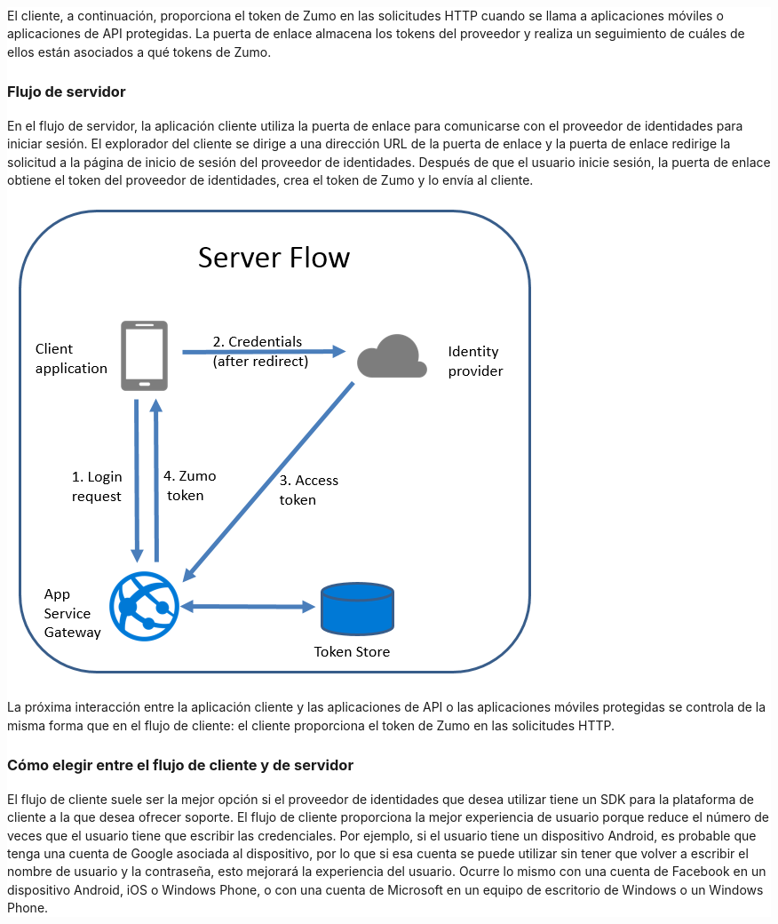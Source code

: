 El cliente, a continuación, proporciona el token de Zumo en las solicitudes HTTP cuando se llama a aplicaciones móviles o aplicaciones de API protegidas. La puerta de enlace almacena los tokens del proveedor y realiza un seguimiento de cuáles de ellos están asociados a qué tokens de Zumo.

### Flujo de servidor

En el flujo de servidor, la aplicación cliente utiliza la puerta de enlace para comunicarse con el proveedor de identidades para iniciar sesión. El explorador del cliente se dirige a una dirección URL de la puerta de enlace y la puerta de enlace redirige la solicitud a la página de inicio de sesión del proveedor de identidades. Después de que el usuario inicie sesión, la puerta de enlace obtiene el token del proveedor de identidades, crea el token de Zumo y lo envía al cliente.

![](./media/app-service-authentication-overview/serverflow.png)

La próxima interacción entre la aplicación cliente y las aplicaciones de API o las aplicaciones móviles protegidas se controla de la misma forma que en el flujo de cliente: el cliente proporciona el token de Zumo en las solicitudes HTTP.

### Cómo elegir entre el flujo de cliente y de servidor

El flujo de cliente suele ser la mejor opción si el proveedor de identidades que desea utilizar tiene un SDK para la plataforma de cliente a la que desea ofrecer soporte. El flujo de cliente proporciona la mejor experiencia de usuario porque reduce el número de veces que el usuario tiene que escribir las credenciales. Por ejemplo, si el usuario tiene un dispositivo Android, es probable que tenga una cuenta de Google asociada al dispositivo, por lo que si esa cuenta se puede utilizar sin tener que volver a escribir el nombre de usuario y la contraseña, esto mejorará la experiencia del usuario. Ocurre lo mismo con una cuenta de Facebook en un dispositivo Android, iOS o Windows Phone, o con una cuenta de Microsoft en un equipo de escritorio de Windows o un Windows Phone.
